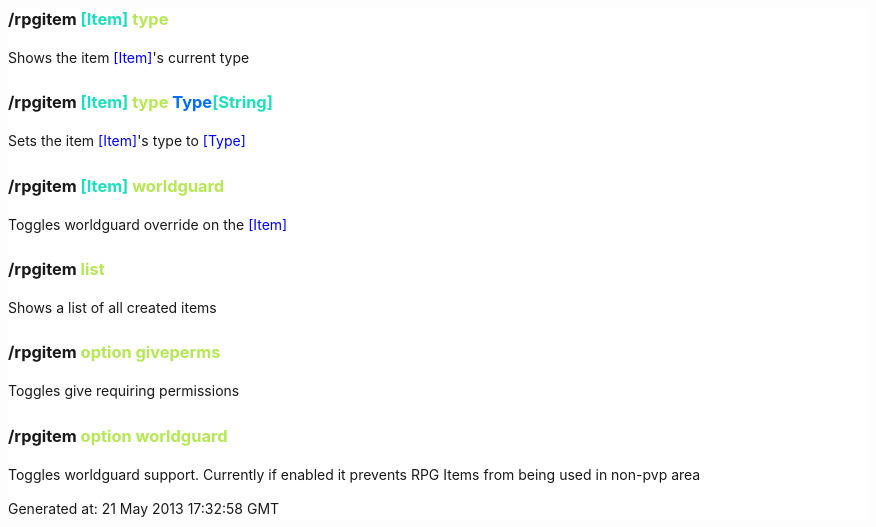 ### /rpgitem <span style='color:#1BE0BF'>[Item]</span> <span style='color:#b5e853'>type</span> 
Shows the item <span style='color:#0000ff'>[Item]</span>'s current type

### /rpgitem <span style='color:#1BE0BF'>[Item]</span> <span style='color:#b5e853'>type</span> <span style='color:#006EFF'>Type</span><span style='color:#1BE0BF'>[String]</span> 
Sets the item <span style='color:#0000ff'>[Item]</span>'s type to <span style='color:#0000ff'>[Type]</span>

### /rpgitem <span style='color:#1BE0BF'>[Item]</span> <span style='color:#b5e853'>worldguard</span> 
Toggles worldguard override on the <span style='color:#0000ff'>[Item]</span>

### /rpgitem <span style='color:#b5e853'>list</span> 
Shows a list of all created items

### /rpgitem <span style='color:#b5e853'>option</span> <span style='color:#b5e853'>giveperms</span> 
Toggles give requiring permissions

### /rpgitem <span style='color:#b5e853'>option</span> <span style='color:#b5e853'>worldguard</span> 
Toggles worldguard support. Currently if enabled it prevents RPG Items from being used in non-pvp area



Generated at: 21 May 2013 17:32:58 GMT